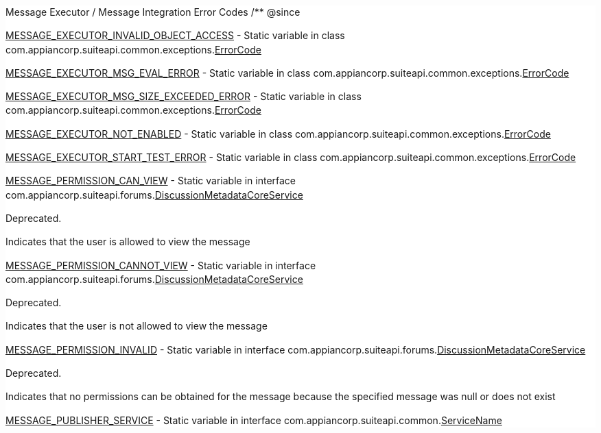 Message Executor / Message Integration Error Codes /\*\* @since

[MESSAGE\_EXECUTOR\_INVALID\_OBJECT\_ACCESS](com/appiancorp/suiteapi/common/exceptions/ErrorCode.html#MESSAGE_EXECUTOR_INVALID_OBJECT_ACCESS) - Static variable in class com.appiancorp.suiteapi.common.exceptions.[ErrorCode](com/appiancorp/suiteapi/common/exceptions/ErrorCode.html "class in com.appiancorp.suiteapi.common.exceptions")

[MESSAGE\_EXECUTOR\_MSG\_EVAL\_ERROR](com/appiancorp/suiteapi/common/exceptions/ErrorCode.html#MESSAGE_EXECUTOR_MSG_EVAL_ERROR) - Static variable in class com.appiancorp.suiteapi.common.exceptions.[ErrorCode](com/appiancorp/suiteapi/common/exceptions/ErrorCode.html "class in com.appiancorp.suiteapi.common.exceptions")

[MESSAGE\_EXECUTOR\_MSG\_SIZE\_EXCEEDED\_ERROR](com/appiancorp/suiteapi/common/exceptions/ErrorCode.html#MESSAGE_EXECUTOR_MSG_SIZE_EXCEEDED_ERROR) - Static variable in class com.appiancorp.suiteapi.common.exceptions.[ErrorCode](com/appiancorp/suiteapi/common/exceptions/ErrorCode.html "class in com.appiancorp.suiteapi.common.exceptions")

[MESSAGE\_EXECUTOR\_NOT\_ENABLED](com/appiancorp/suiteapi/common/exceptions/ErrorCode.html#MESSAGE_EXECUTOR_NOT_ENABLED) - Static variable in class com.appiancorp.suiteapi.common.exceptions.[ErrorCode](com/appiancorp/suiteapi/common/exceptions/ErrorCode.html "class in com.appiancorp.suiteapi.common.exceptions")

[MESSAGE\_EXECUTOR\_START\_TEST\_ERROR](com/appiancorp/suiteapi/common/exceptions/ErrorCode.html#MESSAGE_EXECUTOR_START_TEST_ERROR) - Static variable in class com.appiancorp.suiteapi.common.exceptions.[ErrorCode](com/appiancorp/suiteapi/common/exceptions/ErrorCode.html "class in com.appiancorp.suiteapi.common.exceptions")

[MESSAGE\_PERMISSION\_CAN\_VIEW](com/appiancorp/suiteapi/forums/DiscussionMetadataCoreService.html#MESSAGE_PERMISSION_CAN_VIEW) - Static variable in interface com.appiancorp.suiteapi.forums.[DiscussionMetadataCoreService](com/appiancorp/suiteapi/forums/DiscussionMetadataCoreService.html "interface in com.appiancorp.suiteapi.forums")

Deprecated.

Indicates that the user is allowed to view the message

[MESSAGE\_PERMISSION\_CANNOT\_VIEW](com/appiancorp/suiteapi/forums/DiscussionMetadataCoreService.html#MESSAGE_PERMISSION_CANNOT_VIEW) - Static variable in interface com.appiancorp.suiteapi.forums.[DiscussionMetadataCoreService](com/appiancorp/suiteapi/forums/DiscussionMetadataCoreService.html "interface in com.appiancorp.suiteapi.forums")

Deprecated.

Indicates that the user is not allowed to view the message

[MESSAGE\_PERMISSION\_INVALID](com/appiancorp/suiteapi/forums/DiscussionMetadataCoreService.html#MESSAGE_PERMISSION_INVALID) - Static variable in interface com.appiancorp.suiteapi.forums.[DiscussionMetadataCoreService](com/appiancorp/suiteapi/forums/DiscussionMetadataCoreService.html "interface in com.appiancorp.suiteapi.forums")

Deprecated.

Indicates that no permissions can be obtained for the message because the specified message was null or does not exist

[MESSAGE\_PUBLISHER\_SERVICE](com/appiancorp/suiteapi/common/ServiceName.html#MESSAGE_PUBLISHER_SERVICE) - Static variable in interface com.appiancorp.suiteapi.common.[ServiceName](com/appiancorp/suiteapi/common/ServiceName.html "interface in com.appiancorp.suiteapi.common")
